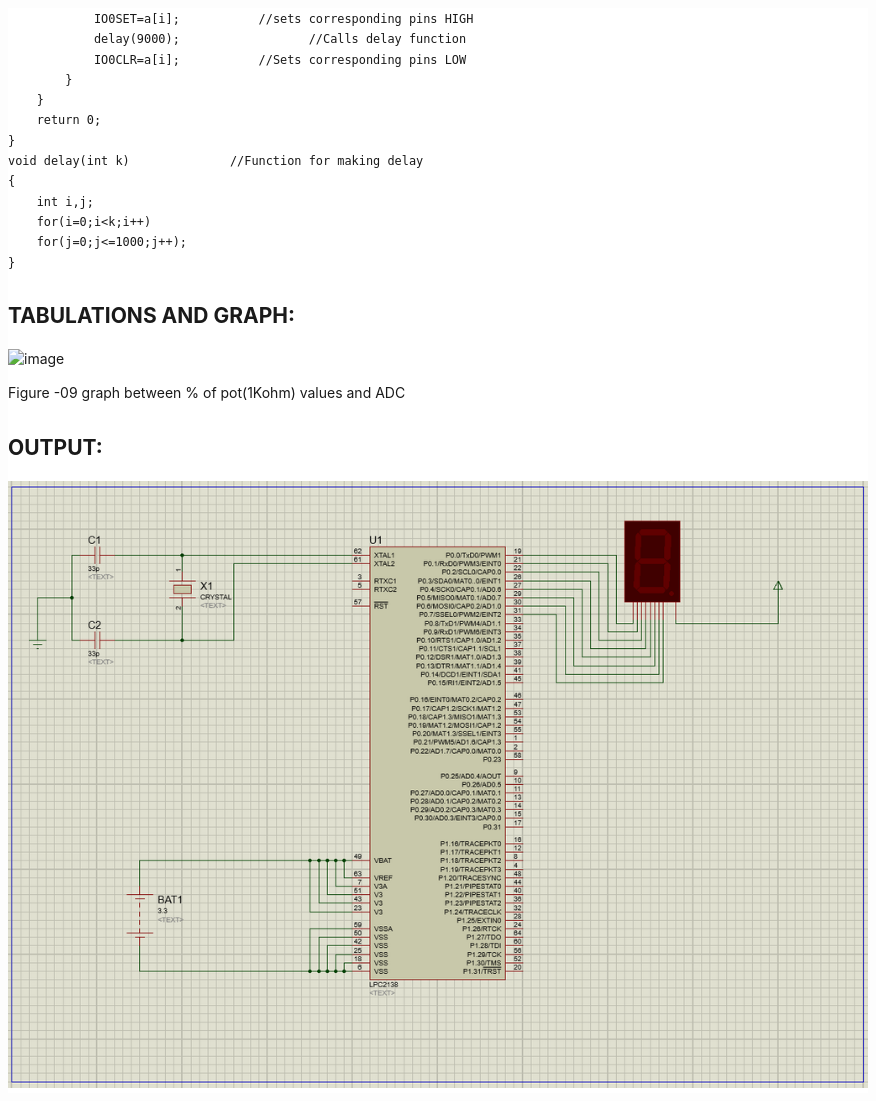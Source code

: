 ```
            IO0SET=a[i];           //sets corresponding pins HIGH
            delay(9000);                  //Calls delay function
            IO0CLR=a[i];           //Sets corresponding pins LOW
        }
    }
    return 0;
}
void delay(int k)              //Function for making delay
{
    int i,j;
    for(i=0;i<k;i++)
    for(j=0;j<=1000;j++);
}
```
 
## TABULATIONS AND GRAPH:	
 ![image](https://user-images.githubusercontent.com/36288975/198947184-dbccf4b1-10a1-4090-a670-93526ed6e597.png)

Figure -09 graph between % of pot(1Kohm) values and ADC 

## OUTPUT:
![OUTPUT](./pic1.png)